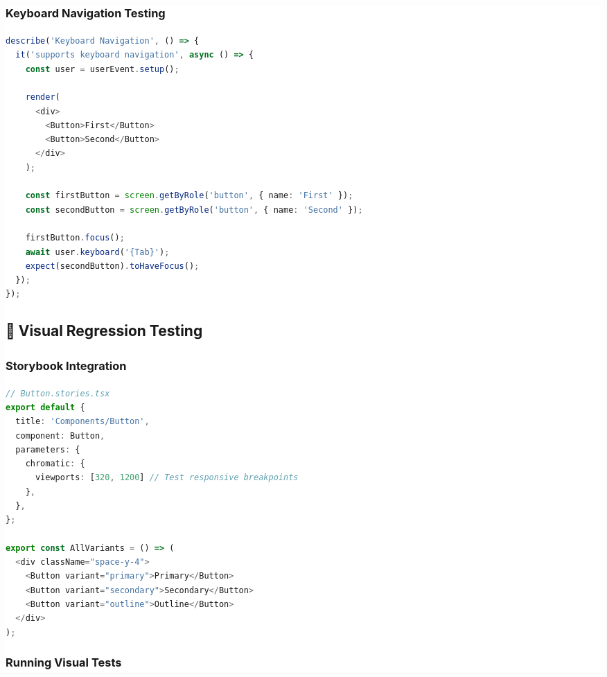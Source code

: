 ### Keyboard Navigation Testing

```typescript
describe('Keyboard Navigation', () => {
  it('supports keyboard navigation', async () => {
    const user = userEvent.setup();
    
    render(
      <div>
        <Button>First</Button>
        <Button>Second</Button>
      </div>
    );
    
    const firstButton = screen.getByRole('button', { name: 'First' });
    const secondButton = screen.getByRole('button', { name: 'Second' });
    
    firstButton.focus();
    await user.keyboard('{Tab}');
    expect(secondButton).toHaveFocus();
  });
});
```

## 🎨 Visual Regression Testing

### Storybook Integration

```typescript
// Button.stories.tsx
export default {
  title: 'Components/Button',
  component: Button,
  parameters: {
    chromatic: { 
      viewports: [320, 1200] // Test responsive breakpoints
    },
  },
};

export const AllVariants = () => (
  <div className="space-y-4">
    <Button variant="primary">Primary</Button>
    <Button variant="secondary">Secondary</Button>
    <Button variant="outline">Outline</Button>
  </div>
);
```

### Running Visual Tests
